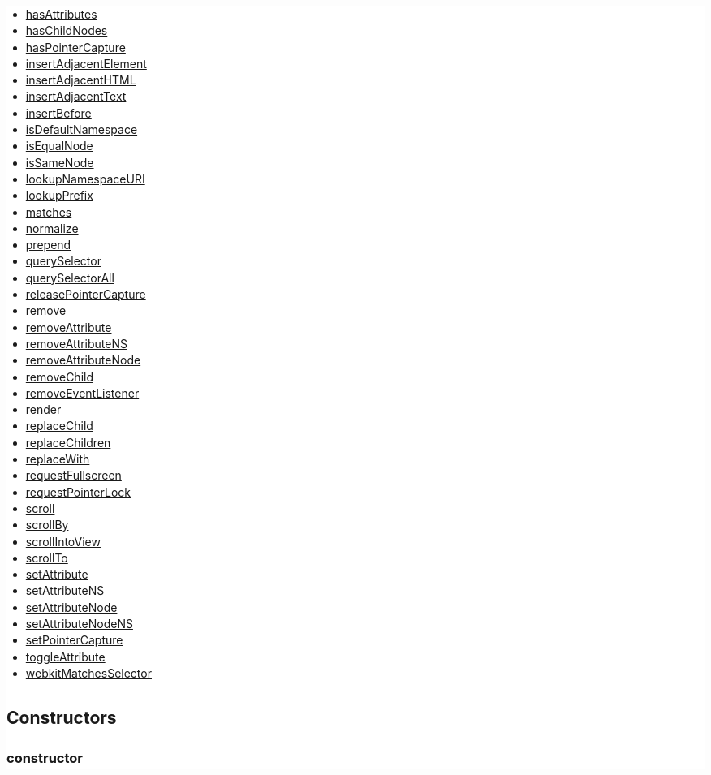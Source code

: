 - [hasAttributes](components_themeSwitcher_theme_switcher.ThemeSwitcher.md#hasattributes)
- [hasChildNodes](components_themeSwitcher_theme_switcher.ThemeSwitcher.md#haschildnodes)
- [hasPointerCapture](components_themeSwitcher_theme_switcher.ThemeSwitcher.md#haspointercapture)
- [insertAdjacentElement](components_themeSwitcher_theme_switcher.ThemeSwitcher.md#insertadjacentelement)
- [insertAdjacentHTML](components_themeSwitcher_theme_switcher.ThemeSwitcher.md#insertadjacenthtml)
- [insertAdjacentText](components_themeSwitcher_theme_switcher.ThemeSwitcher.md#insertadjacenttext)
- [insertBefore](components_themeSwitcher_theme_switcher.ThemeSwitcher.md#insertbefore)
- [isDefaultNamespace](components_themeSwitcher_theme_switcher.ThemeSwitcher.md#isdefaultnamespace)
- [isEqualNode](components_themeSwitcher_theme_switcher.ThemeSwitcher.md#isequalnode)
- [isSameNode](components_themeSwitcher_theme_switcher.ThemeSwitcher.md#issamenode)
- [lookupNamespaceURI](components_themeSwitcher_theme_switcher.ThemeSwitcher.md#lookupnamespaceuri)
- [lookupPrefix](components_themeSwitcher_theme_switcher.ThemeSwitcher.md#lookupprefix)
- [matches](components_themeSwitcher_theme_switcher.ThemeSwitcher.md#matches)
- [normalize](components_themeSwitcher_theme_switcher.ThemeSwitcher.md#normalize)
- [prepend](components_themeSwitcher_theme_switcher.ThemeSwitcher.md#prepend)
- [querySelector](components_themeSwitcher_theme_switcher.ThemeSwitcher.md#queryselector)
- [querySelectorAll](components_themeSwitcher_theme_switcher.ThemeSwitcher.md#queryselectorall)
- [releasePointerCapture](components_themeSwitcher_theme_switcher.ThemeSwitcher.md#releasepointercapture)
- [remove](components_themeSwitcher_theme_switcher.ThemeSwitcher.md#remove)
- [removeAttribute](components_themeSwitcher_theme_switcher.ThemeSwitcher.md#removeattribute)
- [removeAttributeNS](components_themeSwitcher_theme_switcher.ThemeSwitcher.md#removeattributens)
- [removeAttributeNode](components_themeSwitcher_theme_switcher.ThemeSwitcher.md#removeattributenode)
- [removeChild](components_themeSwitcher_theme_switcher.ThemeSwitcher.md#removechild)
- [removeEventListener](components_themeSwitcher_theme_switcher.ThemeSwitcher.md#removeeventlistener)
- [render](components_themeSwitcher_theme_switcher.ThemeSwitcher.md#render)
- [replaceChild](components_themeSwitcher_theme_switcher.ThemeSwitcher.md#replacechild)
- [replaceChildren](components_themeSwitcher_theme_switcher.ThemeSwitcher.md#replacechildren)
- [replaceWith](components_themeSwitcher_theme_switcher.ThemeSwitcher.md#replacewith)
- [requestFullscreen](components_themeSwitcher_theme_switcher.ThemeSwitcher.md#requestfullscreen)
- [requestPointerLock](components_themeSwitcher_theme_switcher.ThemeSwitcher.md#requestpointerlock)
- [scroll](components_themeSwitcher_theme_switcher.ThemeSwitcher.md#scroll)
- [scrollBy](components_themeSwitcher_theme_switcher.ThemeSwitcher.md#scrollby)
- [scrollIntoView](components_themeSwitcher_theme_switcher.ThemeSwitcher.md#scrollintoview)
- [scrollTo](components_themeSwitcher_theme_switcher.ThemeSwitcher.md#scrollto)
- [setAttribute](components_themeSwitcher_theme_switcher.ThemeSwitcher.md#setattribute)
- [setAttributeNS](components_themeSwitcher_theme_switcher.ThemeSwitcher.md#setattributens)
- [setAttributeNode](components_themeSwitcher_theme_switcher.ThemeSwitcher.md#setattributenode)
- [setAttributeNodeNS](components_themeSwitcher_theme_switcher.ThemeSwitcher.md#setattributenodens)
- [setPointerCapture](components_themeSwitcher_theme_switcher.ThemeSwitcher.md#setpointercapture)
- [toggleAttribute](components_themeSwitcher_theme_switcher.ThemeSwitcher.md#toggleattribute)
- [webkitMatchesSelector](components_themeSwitcher_theme_switcher.ThemeSwitcher.md#webkitmatchesselector)

## Constructors

### constructor
